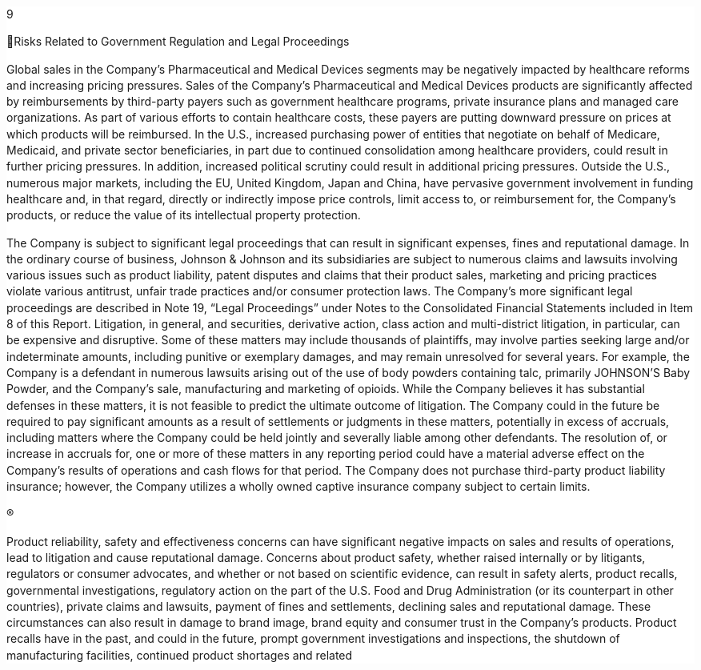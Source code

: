 9

Risks Related to Government Regulation and Legal Proceedings

Global sales in the Company’s Pharmaceutical and Medical Devices segments may be negatively impacted by healthcare reforms and increasing
pricing pressures.
Sales of the Company’s Pharmaceutical and Medical Devices products are significantly affected by reimbursements by third-party payers such as
government healthcare programs, private insurance plans and managed care organizations. As part of various efforts to contain healthcare costs, these
payers are putting downward pressure on prices at which products will be reimbursed. In the U.S., increased purchasing power of entities that negotiate on
behalf of Medicare, Medicaid, and private sector beneficiaries, in part due to continued consolidation among healthcare providers, could result in further
pricing pressures. In addition, increased political scrutiny could result in additional pricing pressures. Outside the U.S., numerous major markets, including
the EU, United Kingdom, Japan and China, have pervasive government involvement in funding healthcare and, in that regard, directly or indirectly impose
price controls, limit access to, or reimbursement for, the Company’s products, or reduce the value of its intellectual property protection.

The Company is subject to significant legal proceedings that can result in significant expenses, fines and reputational damage.
In the ordinary course of business, Johnson & Johnson and its subsidiaries are subject to numerous claims and lawsuits involving various issues such as
product liability, patent disputes and claims that their product sales, marketing and pricing practices violate various antitrust, unfair trade practices and/or
consumer protection laws. The Company’s more significant legal proceedings are described in Note 19, “Legal Proceedings” under Notes to the
Consolidated Financial Statements included in Item 8 of this Report. Litigation, in general, and securities, derivative action, class action and multi-district
litigation, in particular, can be expensive and disruptive. Some of these matters may include thousands of plaintiffs, may involve parties seeking large
and/or indeterminate amounts, including punitive or exemplary damages, and may remain unresolved for several years. For example, the Company is a
defendant in numerous lawsuits arising out of the use of body powders containing talc, primarily JOHNSON’S  Baby Powder, and the Company’s sale,
manufacturing and marketing of opioids. While the Company believes it has substantial defenses in these matters, it is not feasible to predict the ultimate
outcome of litigation. The Company could in the future be required to pay significant amounts as a result of settlements or judgments in these matters,
potentially in excess of accruals, including matters where the Company could be held jointly and severally liable among other defendants. The resolution
of, or increase in accruals for, one or more of these matters in any reporting period could have a material adverse effect on the Company’s results of
operations and cash flows for that period. The Company does not purchase third-party product liability insurance; however, the Company utilizes a wholly
owned captive insurance company subject to certain limits.

®

Product reliability, safety and effectiveness concerns can have significant negative impacts on sales and results of operations, lead to litigation and
cause reputational damage.
Concerns about product safety, whether raised internally or by litigants, regulators or consumer advocates, and whether or not based on scientific evidence,
can result in safety alerts, product recalls, governmental investigations, regulatory action on the part of the U.S. Food and Drug Administration (or its
counterpart in other countries), private claims and lawsuits, payment of fines and settlements, declining sales and reputational damage. These
circumstances can also result in damage to brand image, brand equity and consumer trust in the Company’s products. Product recalls have in the past, and
could in the future, prompt government investigations and inspections, the shutdown of manufacturing facilities, continued product shortages and related
